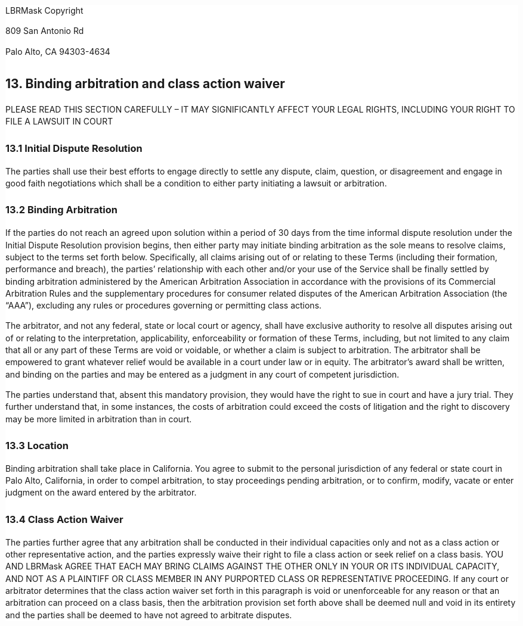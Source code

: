 LBRMask Copyright

809 San Antonio Rd

Palo Alto, CA 94303-4634

## 13. Binding arbitration and class action waiver
PLEASE READ THIS SECTION CAREFULLY – IT MAY SIGNIFICANTLY AFFECT YOUR LEGAL RIGHTS, INCLUDING YOUR RIGHT TO FILE A LAWSUIT IN COURT

### 13.1 Initial Dispute Resolution

The parties shall use their best efforts to engage directly to settle any dispute, claim, question, or disagreement and engage in good faith negotiations which shall be a condition to either party initiating a lawsuit or arbitration.

### 13.2 Binding Arbitration

If the parties do not reach an agreed upon solution within a period of 30 days from the time informal dispute resolution under the Initial Dispute Resolution provision begins, then either party may initiate binding arbitration as the sole means to resolve claims, subject to the terms set forth below. Specifically, all claims arising out of or relating to these Terms (including their formation, performance and breach), the parties’ relationship with each other and/or your use of the Service shall be finally settled by binding arbitration administered by the American Arbitration Association in accordance with the provisions of its Commercial Arbitration Rules and the supplementary procedures for consumer related disputes of the American Arbitration Association (the “AAA”), excluding any rules or procedures governing or permitting class actions.

The arbitrator, and not any federal, state or local court or agency, shall have exclusive authority to resolve all disputes arising out of or relating to the interpretation, applicability, enforceability or formation of these Terms, including, but not limited to any claim that all or any part of these Terms are void or voidable, or whether a claim is subject to arbitration. The arbitrator shall be empowered to grant whatever relief would be available in a court under law or in equity. The arbitrator’s award shall be written, and binding on the parties and may be entered as a judgment in any court of competent jurisdiction.

The parties understand that, absent this mandatory provision, they would have the right to sue in court and have a jury trial. They further understand that, in some instances, the costs of arbitration could exceed the costs of litigation and the right to discovery may be more limited in arbitration than in court.

### 13.3 Location

Binding arbitration shall take place in California. You agree to submit to the personal jurisdiction of any federal or state court in Palo Alto, California, in order to compel arbitration, to stay proceedings pending arbitration, or to confirm, modify, vacate or enter judgment on the award entered by the arbitrator.

### 13.4 Class Action Waiver

The parties further agree that any arbitration shall be conducted in their individual capacities only and not as a class action or other representative action, and the parties expressly waive their right to file a class action or seek relief on a class basis. YOU AND LBRMask AGREE THAT EACH MAY BRING CLAIMS AGAINST THE OTHER ONLY IN YOUR OR ITS INDIVIDUAL CAPACITY, AND NOT AS A PLAINTIFF OR CLASS MEMBER IN ANY PURPORTED CLASS OR REPRESENTATIVE PROCEEDING. If any court or arbitrator determines that the class action waiver set forth in this paragraph is void or unenforceable for any reason or that an arbitration can proceed on a class basis, then the arbitration provision set forth above shall be deemed null and void in its entirety and the parties shall be deemed to have not agreed to arbitrate disputes.
